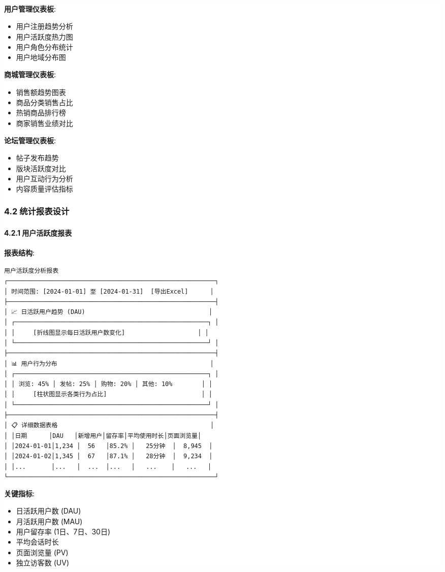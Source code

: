 **用户管理仪表板**:
- 用户注册趋势分析
- 用户活跃度热力图
- 用户角色分布统计
- 用户地域分布图

**商城管理仪表板**:
- 销售额趋势图表
- 商品分类销售占比
- 热销商品排行榜
- 商家销售业绩对比

**论坛管理仪表板**:
- 帖子发布趋势
- 版块活跃度对比
- 用户互动行为分析
- 内容质量评估指标

### 4.2 统计报表设计

#### 4.2.1 用户活跃度报表

**报表结构**:
```
用户活跃度分析报表
┌─────────────────────────────────────────────────────────┐
│ 时间范围: [2024-01-01] 至 [2024-01-31]  [导出Excel]      │
├─────────────────────────────────────────────────────────┤
│ 📈 日活跃用户趋势 (DAU)                                  │
│ ┌─────────────────────────────────────────────────────┐ │
│ │     [折线图显示每日活跃用户数变化]                    │ │
│ └─────────────────────────────────────────────────────┘ │
├─────────────────────────────────────────────────────────┤
│ 📊 用户行为分布                                          │
│ ┌─────────────────────────────────────────────────────┐ │
│ │ 浏览: 45% │ 发帖: 25% │ 购物: 20% │ 其他: 10%        │ │
│ │     [柱状图显示各类行为占比]                          │ │
│ └─────────────────────────────────────────────────────┘ │
├─────────────────────────────────────────────────────────┤
│ 📋 详细数据表格                                          │
│ │日期      │DAU   │新增用户│留存率│平均使用时长│页面浏览量│
│ │2024-01-01│1,234 │  56   │85.2% │   25分钟  │  8,945  │
│ │2024-01-02│1,345 │  67   │87.1% │   28分钟  │  9,234  │
│ │...       │...   │  ...  │...   │   ...    │   ...   │
└─────────────────────────────────────────────────────────┘
```

**关键指标**:
- 日活跃用户数 (DAU)
- 月活跃用户数 (MAU)
- 用户留存率 (1日、7日、30日)
- 平均会话时长
- 页面浏览量 (PV)
- 独立访客数 (UV)
